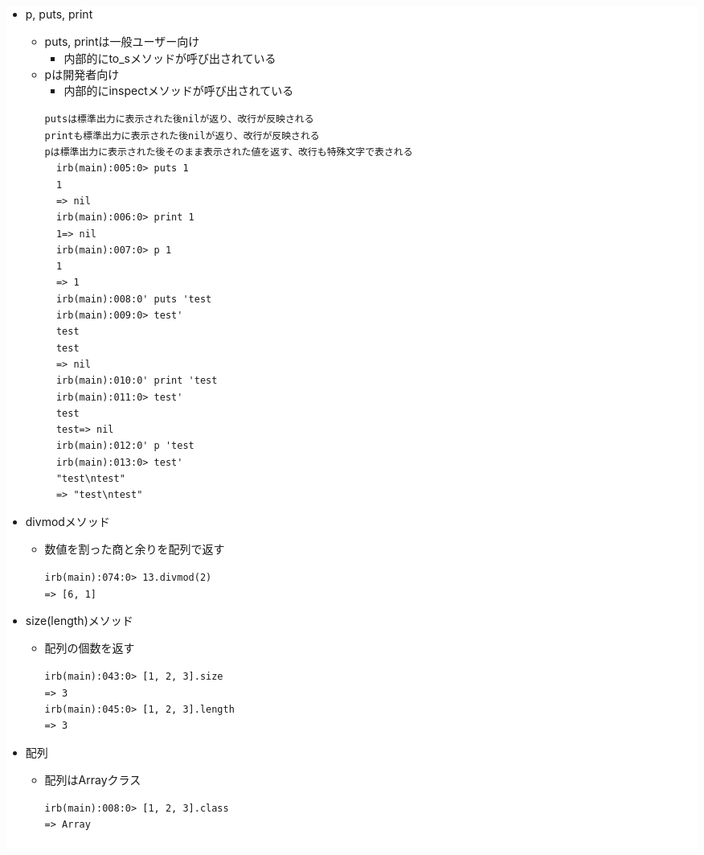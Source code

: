   - p, puts, print 
    - puts, printは一般ユーザー向け
      - 内部的にto_sメソッドが呼び出されている
    - pは開発者向け
      - 内部的にinspectメソッドが呼び出されている
      ```
      putsは標準出力に表示された後nilが返り、改行が反映される
      printも標準出力に表示された後nilが返り、改行が反映される
      pは標準出力に表示された後そのまま表示された値を返す、改行も特殊文字で表される
        irb(main):005:0> puts 1
        1
        => nil
        irb(main):006:0> print 1
        1=> nil
        irb(main):007:0> p 1
        1
        => 1
        irb(main):008:0' puts 'test
        irb(main):009:0> test'
        test
        test
        => nil
        irb(main):010:0' print 'test
        irb(main):011:0> test'
        test
        test=> nil
        irb(main):012:0' p 'test
        irb(main):013:0> test'
        "test\ntest"
        => "test\ntest"
      ```
  - divmodメソッド
    - 数値を割った商と余りを配列で返す
      ```
      irb(main):074:0> 13.divmod(2)
      => [6, 1]
      ```
  - size(length)メソッド
    - 配列の個数を返す
      ```
      irb(main):043:0> [1, 2, 3].size
      => 3
      irb(main):045:0> [1, 2, 3].length
      => 3
      ```

- 配列
  - 配列はArrayクラス
    ```
    irb(main):008:0> [1, 2, 3].class
    => Array
    